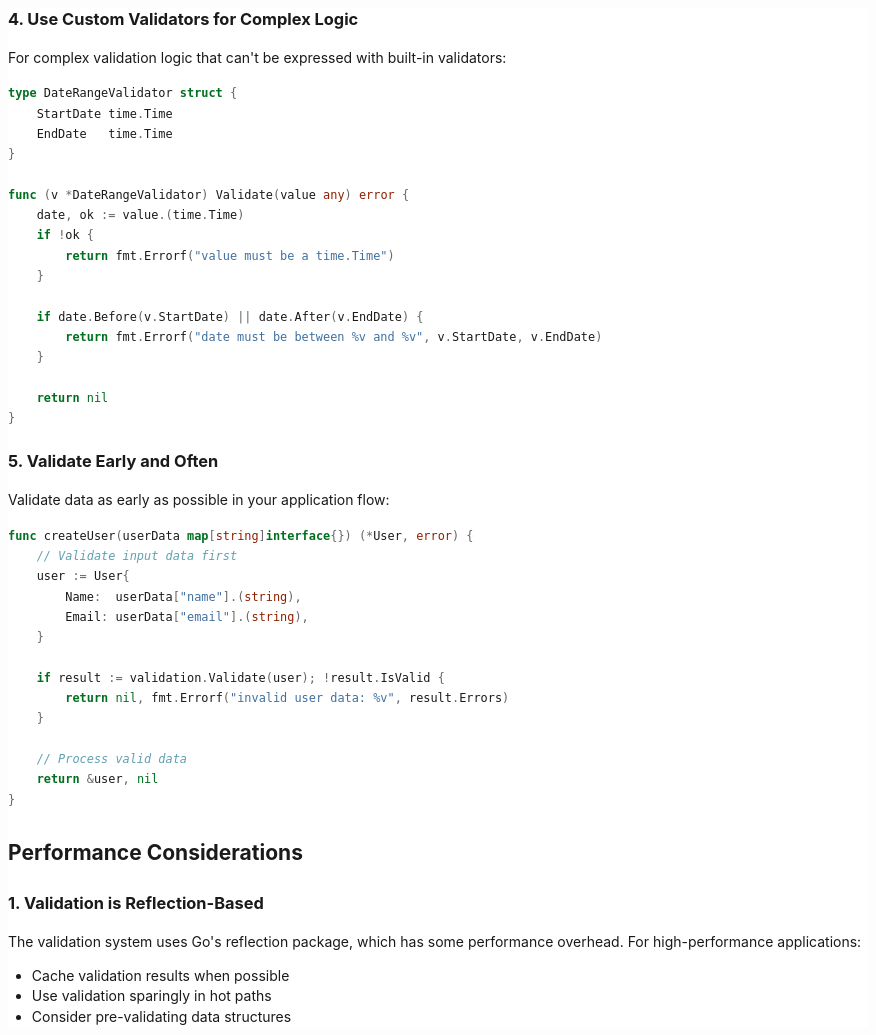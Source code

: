 ### 4. Use Custom Validators for Complex Logic

For complex validation logic that can't be expressed with built-in validators:

```go
type DateRangeValidator struct {
    StartDate time.Time
    EndDate   time.Time
}

func (v *DateRangeValidator) Validate(value any) error {
    date, ok := value.(time.Time)
    if !ok {
        return fmt.Errorf("value must be a time.Time")
    }
    
    if date.Before(v.StartDate) || date.After(v.EndDate) {
        return fmt.Errorf("date must be between %v and %v", v.StartDate, v.EndDate)
    }
    
    return nil
}
```

### 5. Validate Early and Often

Validate data as early as possible in your application flow:

```go
func createUser(userData map[string]interface{}) (*User, error) {
    // Validate input data first
    user := User{
        Name:  userData["name"].(string),
        Email: userData["email"].(string),
    }
    
    if result := validation.Validate(user); !result.IsValid {
        return nil, fmt.Errorf("invalid user data: %v", result.Errors)
    }
    
    // Process valid data
    return &user, nil
}
```

## Performance Considerations

### 1. Validation is Reflection-Based

The validation system uses Go's reflection package, which has some performance overhead. For high-performance applications:

- Cache validation results when possible
- Use validation sparingly in hot paths
- Consider pre-validating data structures
